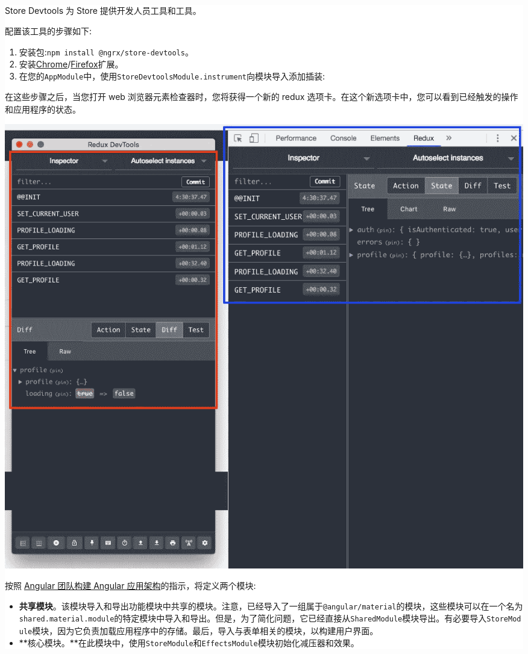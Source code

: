 Store Devtools 为 Store 提供开发人员工具和工具。

配置该工具的步骤如下:

1.  安装包:`npm install @ngrx/store-devtools`。
2.  安装[Chrome](https://chrome.google.com/webstore/detail/redux-devtools/)/[Firefox](https://addons.mozilla.org/es/firefox/addon/reduxdevtools/)扩展。
3.  在您的`AppModule`中，使用`StoreDevtoolsModule.instrument`向模块导入添加插装:

在这些步骤之后，当您打开 web 浏览器元素检查器时，您将获得一个新的 redux 选项卡。在这个新选项卡中，您可以看到已经触发的操作和应用程序的状态。

![](img/128f3fa9bb254a2d9eb7ea6e10a17a02.png)

按照 [Angular 团队构建 Angular 应用架构](https://angular.io/guide/architecture)的指示，将定义两个模块:

*   **共享模块**。该模块导入和导出功能模块中共享的模块。注意，已经导入了一组属于`@angular/material`的模块，这些模块可以在一个名为`shared.material.module`的特定模块中导入和导出。但是，为了简化问题，它已经直接从`SharedModule`模块导出。有必要导入`StoreModule`模块，因为它负责加载应用程序中的存储。最后，导入与表单相关的模块，以构建用户界面。
*   **核心模块。**在此模块中，使用`StoreModule`和`EffectsModule`模块初始化减压器和效果。
